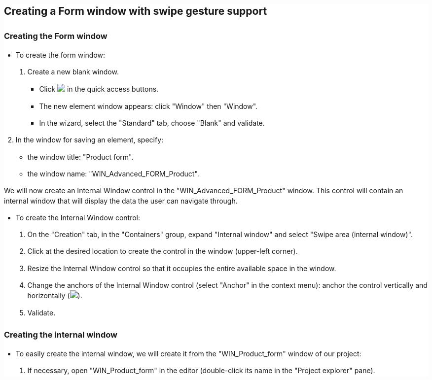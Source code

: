 
## Creating a Form window with swipe gesture support
<a name="creating_form_window_with_swipe_gesture_support_ELTTEXTE000342"></a>


### Creating the Form window
<a name="creating_the_form_window_ELTPARAGRAPHE000045"></a>

- To create the form window:

	1. Create a new blank window.

		- Click ![](https://doc.pcsoft.fr/en-US/images/image.awp?langid=3&name=ICO_Nv_WM_GAF.jpg) in the quick access buttons.

		- The new element window appears: click "Window" then "Window".

		- In the wizard, select the "Standard" tab, choose "Blank" and validate.




2. In the window for saving an element, specify:

	- the window title: "Product form".

	- the window name: "WIN_Advanced_FORM_Product".


We will now create an Internal Window control in the "WIN_Advanced_FORM_Product" window. This control will contain an internal window that will display the data the user can navigate through.



- To create the Internal Window control:

	1. On the "Creation" tab, in the "Containers" group, expand "Internal window" and select "Swipe area (internal window)".

	2. Click at the desired location to create the control in the window (upper-left corner).

	3. Resize the Internal Window control so that it occupies the entire available space in the window.

	4. Change the anchors of the Internal Window control (select "Anchor" in the context menu): anchor the control vertically and horizontally (![](https://doc.pcsoft.fr/en-US/images/image.awp?langid=3&name=P4_MP%20-%20Ancrage%20fiche%20-%20HC%20N%B0002%202.jpg)).

	5. Validate. 








### Creating the internal window
<a name="creating_the_internal_window_ELTPARAGRAPHE000089"></a>

- To easily create the internal window, we will create it from the "WIN_Product_form" window of our project:

	1. If necessary, open "WIN_Product_form" in the editor (double-click its name in the "Project explorer" pane).
